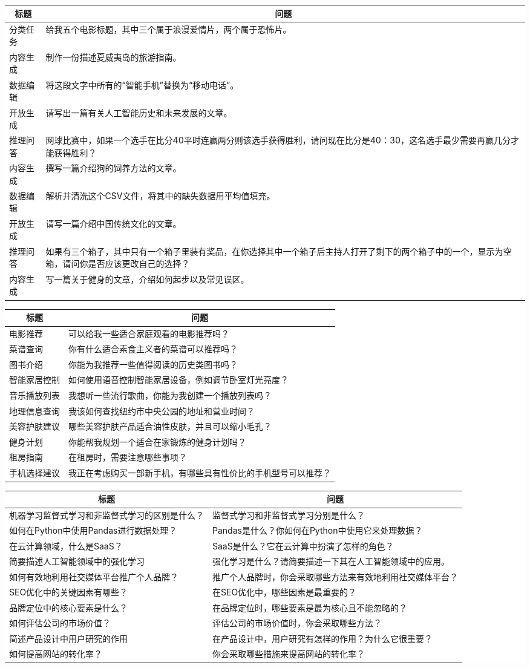 | 标题 | 问题 |
| --- | --- |
| 分类任务 | 给我五个电影标题，其中三个属于浪漫爱情片，两个属于恐怖片。 |
| 内容生成 | 制作一份描述夏威夷岛的旅游指南。 |
| 数据编辑 | 将这段文字中所有的“智能手机”替换为“移动电话”。 |
| 开放生成 | 请写出一篇有关人工智能历史和未来发展的文章。 |
| 推理问答 | 网球比赛中，如果一个选手在比分40平时连赢两分则该选手获得胜利，请问现在比分是40：30，这名选手最少需要再赢几分才能获得胜利？ |
| 内容生成 | 撰写一篇介绍狗的饲养方法的文章。 |
| 数据编辑 | 解析并清洗这个CSV文件，将其中的缺失数据用平均值填充。 |
| 开放生成 | 请写一篇介绍中国传统文化的文章。 |
| 推理问答 | 如果有三个箱子，其中只有一个箱子里装有奖品，在你选择其中一个箱子后主持人打开了剩下的两个箱子中的一个，显示为空箱，请问你是否应该更改自己的选择？ |
| 内容生成 | 写一篇关于健身的文章，介绍如何起步以及常见误区。 |

| 标题                   | 问题                                                                                              |
|------------------------|---------------------------------------------------------------------------------------------------|
| 电影推荐             | 可以给我一些适合家庭观看的电影推荐吗？                                                      |
| 菜谱查询             | 你有什么适合素食主义者的菜谱可以推荐吗？                                                        |
| 图书介绍             | 你能为我推荐一些值得阅读的历史类图书吗？                                                        |
| 智能家居控制     | 如何使用语音控制智能家居设备，例如调节卧室灯光亮度？                                          |
| 音乐播放列表     | 我想听一些流行歌曲，你能为我创建一个播放列表吗？                                                |
| 地理信息查询     | 我该如何查找纽约市中央公园的地址和营业时间？                                                  |
| 美容护肤建议     | 哪些美容护肤产品适合油性皮肤，并且可以缩小毛孔？                                               |
| 健身计划             | 你能帮我规划一个适合在家锻炼的健身计划吗？                                                      |
| 租房指南             | 在租房时，需要注意哪些事项？                                                                  |
| 手机选择建议     | 我正在考虑购买一部新手机，有哪些具有性价比的手机型号可以推荐？                                 |

| 标题                                      | 问题                                                   |
| ----------------------------------------- | ------------------------------------------------------ |
| 机器学习监督式学习和非监督式学习的区别是什么？ | 监督式学习和非监督式学习分别是什么？                        |
| 如何在Python中使用Pandas进行数据处理？      | Pandas是什么？你如何在Python中使用它来处理数据？               |
| 在云计算领域，什么是SaaS？                | SaaS是什么？它在云计算中扮演了怎样的角色？                     |
| 简要描述人工智能领域中的强化学习           | 强化学习是什么？请简要描述一下其在人工智能领域中的应用。          |
| 如何有效地利用社交媒体平台推广个人品牌？   | 推广个人品牌时，你会采取哪些方法来有效地利用社交媒体平台？           |
| SEO优化中的关键因素有哪些？              | 在SEO优化中，哪些因素是最重要的？                             |
| 品牌定位中的核心要素是什么？              | 在品牌定位时，哪些要素是最为核心且不能忽略的？                    |
| 如何评估公司的市场价值？                 | 评估公司的市场价值时，你会采取哪些方法？                          |
| 简述产品设计中用户研究的作用             | 在产品设计中，用户研究有怎样的作用？为什么它很重要？              |
| 如何提高网站的转化率？                   | 你会采取哪些措施来提高网站的转化率？                               |
